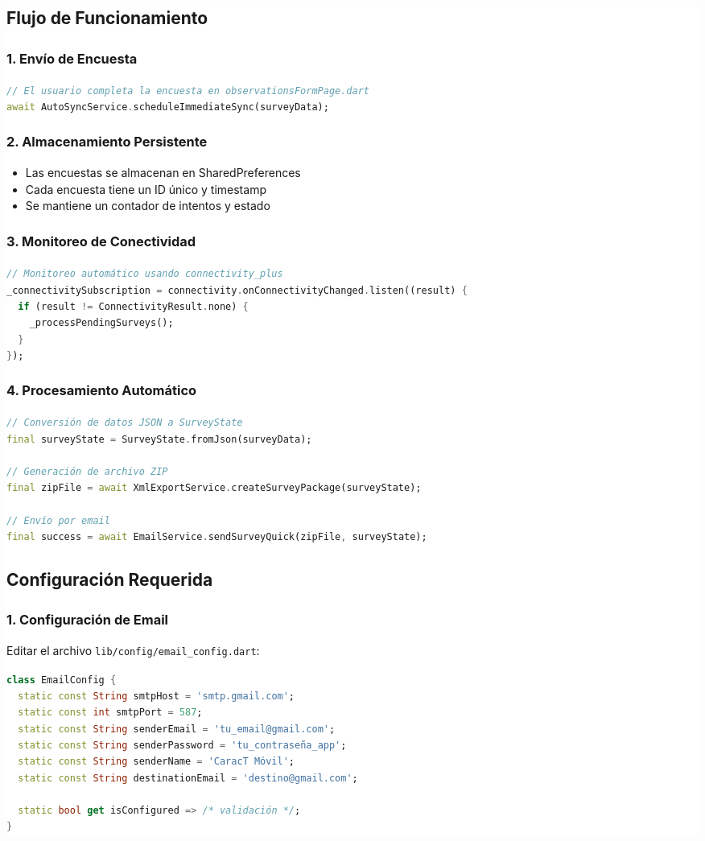 ## Flujo de Funcionamiento

### 1. Envío de Encuesta
```dart
// El usuario completa la encuesta en observationsFormPage.dart
await AutoSyncService.scheduleImmediateSync(surveyData);
```

### 2. Almacenamiento Persistente
- Las encuestas se almacenan en SharedPreferences
- Cada encuesta tiene un ID único y timestamp
- Se mantiene un contador de intentos y estado

### 3. Monitoreo de Conectividad
```dart
// Monitoreo automático usando connectivity_plus
_connectivitySubscription = connectivity.onConnectivityChanged.listen((result) {
  if (result != ConnectivityResult.none) {
    _processPendingSurveys();
  }
});
```

### 4. Procesamiento Automático
```dart
// Conversión de datos JSON a SurveyState
final surveyState = SurveyState.fromJson(surveyData);

// Generación de archivo ZIP
final zipFile = await XmlExportService.createSurveyPackage(surveyState);

// Envío por email
final success = await EmailService.sendSurveyQuick(zipFile, surveyState);
```

## Configuración Requerida

### 1. Configuración de Email
Editar el archivo `lib/config/email_config.dart`:

```dart
class EmailConfig {
  static const String smtpHost = 'smtp.gmail.com';
  static const int smtpPort = 587;
  static const String senderEmail = 'tu_email@gmail.com';
  static const String senderPassword = 'tu_contraseña_app';
  static const String senderName = 'CaracT Móvil';
  static const String destinationEmail = 'destino@gmail.com';
  
  static bool get isConfigured => /* validación */;
}
```
